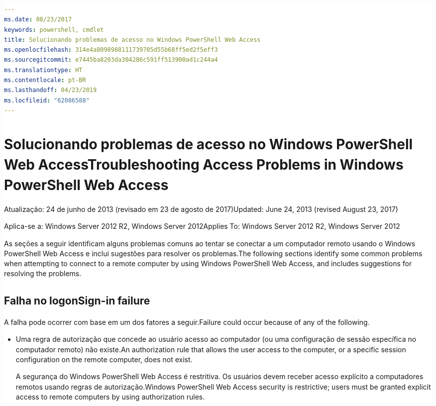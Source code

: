 ```yaml
---
ms.date: 08/23/2017
keywords: powershell, cmdlet
title: Solucionando problemas de acesso no Windows PowerShell Web Access
ms.openlocfilehash: 314e4a8098988111739705d55b68ff5ed2f5eff3
ms.sourcegitcommit: e7445ba8203da304286c591ff513900ad1c244a4
ms.translationtype: HT
ms.contentlocale: pt-BR
ms.lasthandoff: 04/23/2019
ms.locfileid: "62086588"
---
```

# <a name="troubleshooting-access-problems-in-windows-powershell-web-access"></a><span data-ttu-id="d5ab0-103">Solucionando problemas de acesso no Windows PowerShell Web Access</span><span class="sxs-lookup"><span data-stu-id="d5ab0-103">Troubleshooting Access Problems in Windows PowerShell Web Access</span></span>

<span data-ttu-id="d5ab0-104">Atualização: 24 de junho de 2013 (revisado em 23 de agosto de 2017)</span><span class="sxs-lookup"><span data-stu-id="d5ab0-104">Updated: June 24, 2013 (revised August 23, 2017)</span></span>

<span data-ttu-id="d5ab0-105">Aplica-se a: Windows Server 2012 R2, Windows Server 2012</span><span class="sxs-lookup"><span data-stu-id="d5ab0-105">Applies To: Windows Server 2012 R2, Windows Server 2012</span></span>

<span data-ttu-id="d5ab0-106">As seções a seguir identificam alguns problemas comuns ao tentar se conectar a um computador remoto usando o Windows PowerShell Web Access e inclui sugestões para resolver os problemas.</span><span class="sxs-lookup"><span data-stu-id="d5ab0-106">The following sections identify some common problems when attempting to connect to a remote computer by using Windows PowerShell Web Access, and includes suggestions for resolving the problems.</span></span>

## <a name="sign-in-failure"></a><span data-ttu-id="d5ab0-107">Falha no logon</span><span class="sxs-lookup"><span data-stu-id="d5ab0-107">Sign-in failure</span></span>

<span data-ttu-id="d5ab0-108">A falha pode ocorrer com base em um dos fatores a seguir.</span><span class="sxs-lookup"><span data-stu-id="d5ab0-108">Failure could occur because of any of the following.</span></span>

- <span data-ttu-id="d5ab0-109">Uma regra de autorização que concede ao usuário acesso ao computador (ou uma configuração de sessão específica no computador remoto) não existe.</span><span class="sxs-lookup"><span data-stu-id="d5ab0-109">An authorization rule that allows the user access to the computer, or a specific session configuration on the remote computer, does not exist.</span></span>

  <span data-ttu-id="d5ab0-110">A segurança do Windows PowerShell Web Access é restritiva. Os usuários devem receber acesso explícito a computadores remotos usando regras de autorização.</span><span class="sxs-lookup"><span data-stu-id="d5ab0-110">Windows PowerShell Web Access security is restrictive; users must be granted explicit access to remote computers by using authorization rules.</span></span>
